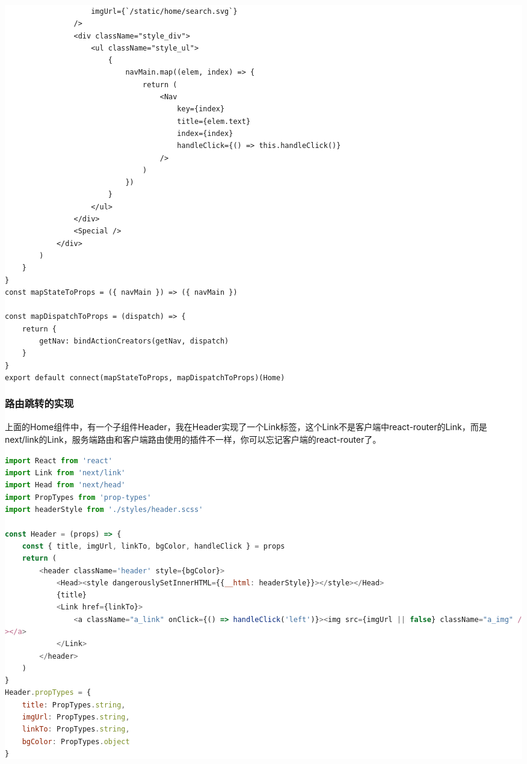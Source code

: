 ```
                    imgUrl={`/static/home/search.svg`}
                />
                <div className="style_div">
                    <ul className="style_ul">
                        {
                            navMain.map((elem, index) => {
                                return (
                                    <Nav
                                        key={index}
                                        title={elem.text}
                                        index={index}
                                        handleClick={() => this.handleClick()}
                                    />
                                )
                            })
                        }
                    </ul>
                </div>
                <Special />
            </div>
        )
    }
}
const mapStateToProps = ({ navMain }) => ({ navMain })

const mapDispatchToProps = (dispatch) => {
    return {
        getNav: bindActionCreators(getNav, dispatch)
    }
}
export default connect(mapStateToProps, mapDispatchToProps)(Home)
```

### 路由跳转的实现
上面的Home组件中，有一个子组件Header，我在Header实现了一个Link标签，这个Link不是客户端中react-router的Link，而是
next/link的Link，服务端路由和客户端路由使用的插件不一样，你可以忘记客户端的react-router了。

```JavaScript
import React from 'react'
import Link from 'next/link'
import Head from 'next/head'
import PropTypes from 'prop-types'
import headerStyle from './styles/header.scss'

const Header = (props) => {
    const { title, imgUrl, linkTo, bgColor, handleClick } = props
    return (
        <header className='header' style={bgColor}>
            <Head><style dangerouslySetInnerHTML={{__html: headerStyle}}></style></Head>
            {title}
            <Link href={linkTo}>
                <a className="a_link" onClick={() => handleClick('left')}><img src={imgUrl || false} className="a_img" /></a>
            </Link>
        </header>
    )
}
Header.propTypes = {
    title: PropTypes.string,
    imgUrl: PropTypes.string,
    linkTo: PropTypes.string,
    bgColor: PropTypes.object
}
```